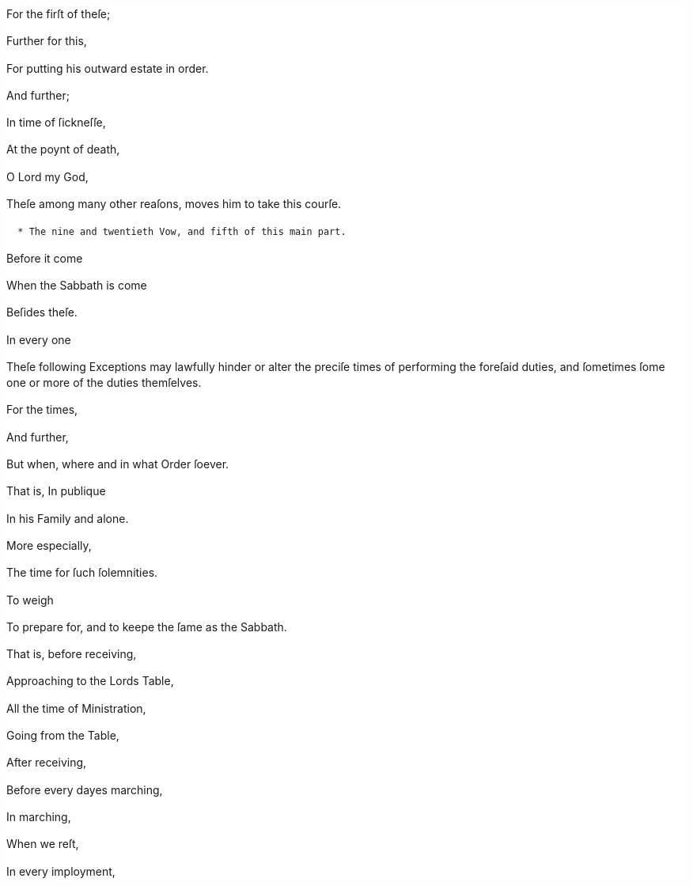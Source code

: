 For the firſt of theſe;

Further for this,

For putting his outward estate in order.

And further;

In time of ſickneſſe,

At the poynt of death,

O Lord my God,

Theſe among many other reaſons, moves him to take this courſe.

      * The nine and twentieth Vow, and fifth of this main part.

Before it come

When the Sabbath is come

Beſides theſe.

In every one

Theſe following Exceptions may lawfully hinder or alter the preciſe times of performing the foreſaid duties, and ſometimes ſome one or more of the duties themſelves.

For the times,

And further,

But when, where and in what Order ſoever.

That is, In publique

In his Family and alone.

More especially,

The time for ſuch ſolemnities.

To weigh

To prepare for, and to keepe the ſame as the Sabbath.

That is, before receiving,

Approaching to the Lords Table,

All the time of Ministration,

Going from the Table,

After receiving,

Before every dayes marching,

In marching,

When we reſt,

In every imployment,
